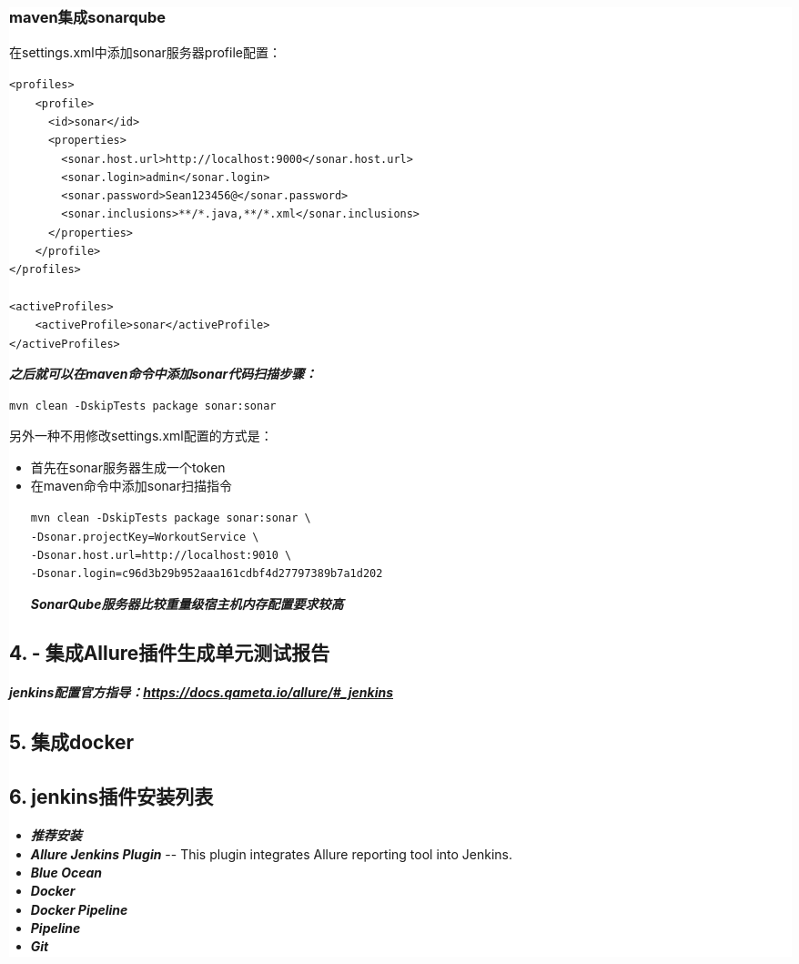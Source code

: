 ### maven集成sonarqube
在settings.xml中添加sonar服务器profile配置：
```
<profiles>
    <profile>
      <id>sonar</id>
      <properties>
        <sonar.host.url>http://localhost:9000</sonar.host.url>
        <sonar.login>admin</sonar.login>
        <sonar.password>Sean123456@</sonar.password>
        <sonar.inclusions>**/*.java,**/*.xml</sonar.inclusions>
      </properties>
    </profile>
</profiles>

<activeProfiles>
    <activeProfile>sonar</activeProfile>
</activeProfiles>
```
***之后就可以在maven命令中添加sonar代码扫描步骤：***
```
mvn clean -DskipTests package sonar:sonar
```
另外一种不用修改settings.xml配置的方式是：
- 首先在sonar服务器生成一个token
- 在maven命令中添加sonar扫描指令
  ```
  mvn clean -DskipTests package sonar:sonar \
  -Dsonar.projectKey=WorkoutService \
  -Dsonar.host.url=http://localhost:9010 \
  -Dsonar.login=c96d3b29b952aaa161cdbf4d27797389b7a1d202
  ```
  ***SonarQube服务器比较重量级宿主机内存配置要求较高***

## 4. - 集成Allure插件生成单元测试报告
***jenkins配置官方指导：https://docs.qameta.io/allure/#_jenkins***


## 5. 集成docker



## 6. jenkins插件安装列表

- ***推荐安装***
- ***Allure Jenkins Plugin*** -- This plugin integrates Allure reporting tool into Jenkins.
- ***Blue Ocean***
- ***Docker***
- ***Docker Pipeline***
- ***Pipeline***
- ***Git***





